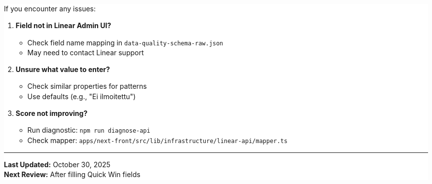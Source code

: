 If you encounter any issues:

1. **Field not in Linear Admin UI?**
   - Check field name mapping in `data-quality-schema-raw.json`
   - May need to contact Linear support

2. **Unsure what value to enter?**
   - Check similar properties for patterns
   - Use defaults (e.g., "Ei ilmoitettu")

3. **Score not improving?**
   - Run diagnostic: `npm run diagnose-api`
   - Check mapper: `apps/next-front/src/lib/infrastructure/linear-api/mapper.ts`

---

**Last Updated:** October 30, 2025  
**Next Review:** After filling Quick Win fields

